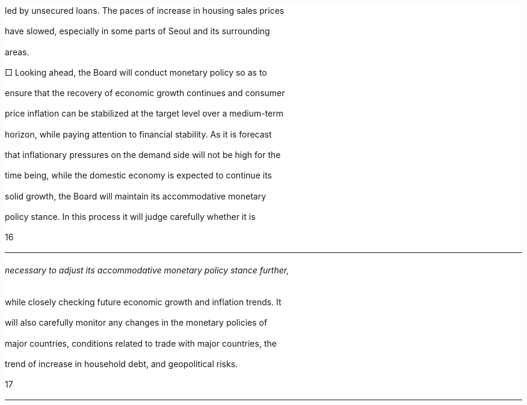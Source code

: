  led by unsecured loans. The paces of increase in housing sales prices

 have slowed, especially in some parts of Seoul and its surrounding

 areas.

 □ Looking ahead, the Board will conduct monetary policy so as to

 ensure that the recovery of economic growth continues and consumer

 price inflation can be stabilized at the target level over a medium-term

 horizon, while paying attention to financial stability. As it is forecast

 that inflationary pressures on the demand side will not be high for the

 time being, while the domestic economy is expected to continue its

 solid growth, the Board will maintain its accommodative monetary

 policy stance. In this process it will judge carefully whether it is

16


-----

###### necessary to adjust its accommodative monetary policy stance further,

 while closely checking future economic growth and inflation trends. It

 will also carefully monitor any changes in the monetary policies of

 major countries, conditions related to trade with major countries, the

 trend of increase in household debt, and geopolitical risks.

17


-----

